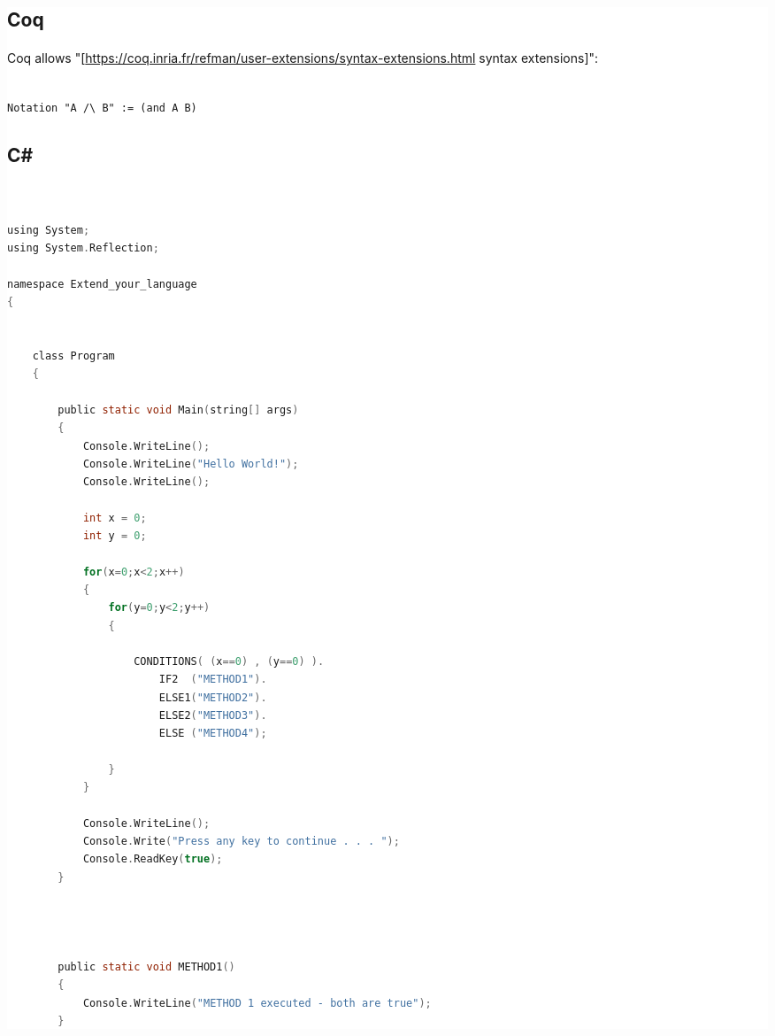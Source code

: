 ## Coq

Coq allows "[https://coq.inria.fr/refman/user-extensions/syntax-extensions.html syntax extensions]":

```coq

Notation "A /\ B" := (and A B)

```



## C#


```c sharp


using System;
using System.Reflection;

namespace Extend_your_language
{


	class Program
	{

		public static void Main(string[] args)
		{
			Console.WriteLine();
			Console.WriteLine("Hello World!");
			Console.WriteLine();

			int x = 0;
			int y = 0;

			for(x=0;x<2;x++)
			{
				for(y=0;y<2;y++)
				{

					CONDITIONS( (x==0) , (y==0) ).
						IF2  ("METHOD1").
						ELSE1("METHOD2").
						ELSE2("METHOD3").
						ELSE ("METHOD4");

				}
			}

			Console.WriteLine();
			Console.Write("Press any key to continue . . . ");
			Console.ReadKey(true);
		}




		public static void METHOD1()
		{
			Console.WriteLine("METHOD 1 executed - both are true");
		}

```
